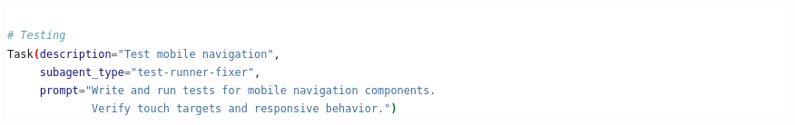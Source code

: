 ```bash

# Testing
Task(description="Test mobile navigation",
     subagent_type="test-runner-fixer",
     prompt="Write and run tests for mobile navigation components.
             Verify touch targets and responsive behavior.")
```
